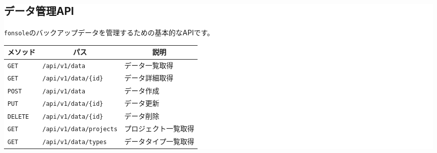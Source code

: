 
## データ管理API

`fonsole`のバックアップデータを管理するための基本的なAPIです。

| メソッド | パス | 説明 |
|---|---|---|
| `GET` | `/api/v1/data` | データ一覧取得 |
| `GET` | `/api/v1/data/{id}` | データ詳細取得 |
| `POST` | `/api/v1/data` | データ作成 |
| `PUT` | `/api/v1/data/{id}` | データ更新 |
| `DELETE` | `/api/v1/data/{id}` | データ削除 |
| `GET` | `/api/v1/data/projects` | プロジェクト一覧取得 |
| `GET` | `/api/v1/data/types` | データタイプ一覧取得 | 